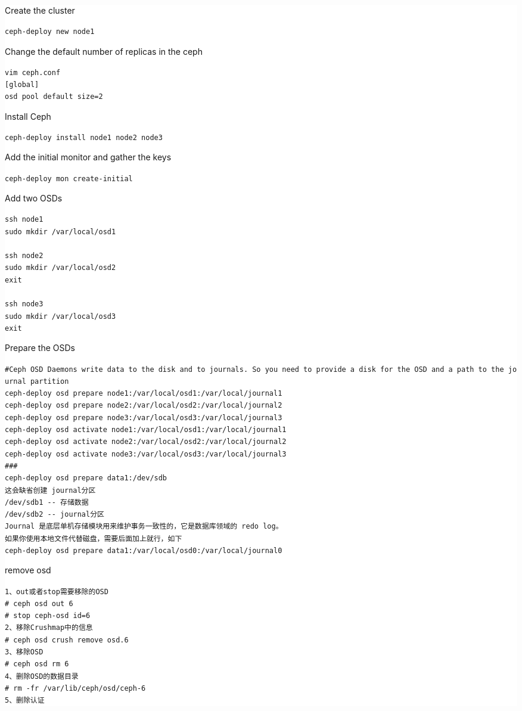 Create the cluster

    ceph-deploy new node1
    
Change the default number of replicas in the ceph 

    vim ceph.conf
    [global]
    osd pool default size=2
    
Install Ceph

    ceph-deploy install node1 node2 node3 
    
Add the initial monitor and gather the keys 

    ceph-deploy mon create-initial
    
Add two OSDs 

    ssh node1
    sudo mkdir /var/local/osd1
    
    ssh node2
    sudo mkdir /var/local/osd2
    exit
    
    ssh node3
    sudo mkdir /var/local/osd3
    exit
    
Prepare the OSDs

    #Ceph OSD Daemons write data to the disk and to journals. So you need to provide a disk for the OSD and a path to the journal partition 
    ceph-deploy osd prepare node1:/var/local/osd1:/var/local/journal1
    ceph-deploy osd prepare node2:/var/local/osd2:/var/local/journal2
    ceph-deploy osd prepare node3:/var/local/osd3:/var/local/journal3
    ceph-deploy osd activate node1:/var/local/osd1:/var/local/journal1
    ceph-deploy osd activate node2:/var/local/osd2:/var/local/journal2
    ceph-deploy osd activate node3:/var/local/osd3:/var/local/journal3
    ###
    ceph-deploy osd prepare data1:/dev/sdb
    这会缺省创建 journal分区
    /dev/sdb1 -- 存储数据
    /dev/sdb2 -- journal分区
    Journal 是底层单机存储模块用来维护事务一致性的，它是数据库领域的 redo log。
    如果你使用本地文件代替磁盘，需要后面加上就行，如下
    ceph-deploy osd prepare data1:/var/local/osd0:/var/local/journal0
    
remove osd

    1、out或者stop需要移除的OSD
    # ceph osd out 6
    # stop ceph-osd id=6
    2、移除Crushmap中的信息
    # ceph osd crush remove osd.6
    3、移除OSD
    # ceph osd rm 6
    4、删除OSD的数据目录
    # rm -fr /var/lib/ceph/osd/ceph-6
    5、删除认证 
